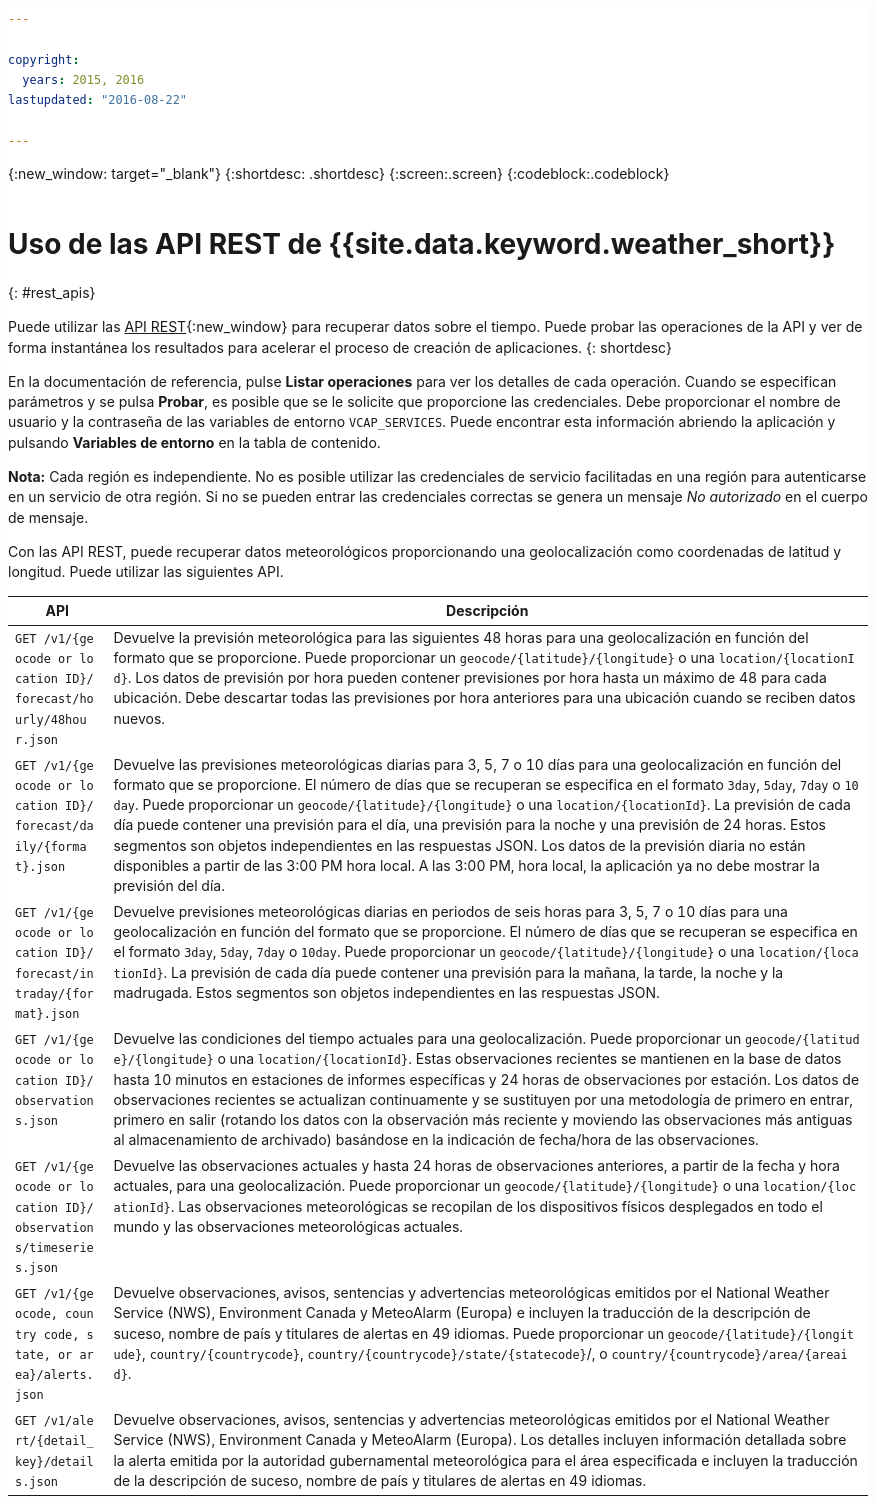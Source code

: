 ```yaml
---

copyright:
  years: 2015, 2016
lastupdated: "2016-08-22"

---
```


{:new_window: target="_blank"}
{:shortdesc: .shortdesc}
{:screen:.screen}
{:codeblock:.codeblock}

# Uso de las API REST de {{site.data.keyword.weather_short}}
{: #rest_apis}

Puede utilizar las [API REST](https://twcservice.{APPDomain}/rest-api/){:new_window}
para recuperar datos sobre el tiempo. Puede probar las operaciones de la API y ver de forma instantánea los resultados para acelerar el proceso de creación de aplicaciones.
{: shortdesc}

En la documentación de referencia, pulse **Listar operaciones** para ver los
detalles de cada operación.
Cuando se especifican parámetros y se pulsa **Probar**,
es posible que se le solicite que proporcione las credenciales.
Debe proporcionar el nombre de usuario y la
contraseña de las variables de entorno `VCAP_SERVICES`.
Puede encontrar esta información
abriendo la aplicación y pulsando **Variables de entorno** en la tabla de contenido.

**Nota:** Cada región es independiente. No es posible utilizar las credenciales de servicio facilitadas en una región para autenticarse en un servicio de otra región.
Si no se pueden entrar las credenciales correctas se genera un mensaje *No autorizado*
en el cuerpo de mensaje.

Con las API REST, puede recuperar datos meteorológicos proporcionando una geolocalización como coordenadas de latitud y longitud.
Puede utilizar las siguientes API.

|**API**                                  |**Descripción**              |
|-----------------------------------------|-----------------------------|
|`GET /v1/{geocode or location ID}/forecast/hourly/48hour.json`  |Devuelve la previsión meteorológica para las siguientes 48 horas para una geolocalización en función del formato que se proporcione. Puede proporcionar un `geocode/{latitude}/{longitude}` o una `location/{locationId}`. Los datos de previsión por hora pueden contener previsiones por hora hasta un máximo de 48 para cada ubicación. Debe descartar todas las previsiones por hora anteriores para una ubicación cuando se reciben datos nuevos.|
|`GET /v1/{geocode or location ID}/forecast/daily/{format}.json`   |Devuelve las previsiones meteorológicas diarias para 3, 5, 7 o 10 días para una geolocalización en función del formato que se proporcione. El número de días que se recuperan se especifica en el formato `3day`, `5day`, `7day` o `10day`. Puede proporcionar un `geocode/{latitude}/{longitude}` o una `location/{locationId}`. La previsión de cada día puede contener una previsión para el día, una previsión para la noche y una previsión de 24 horas. Estos segmentos son objetos independientes en las respuestas JSON. Los datos de la previsión diaria no están disponibles a partir de las 3:00 PM hora local. A las 3:00 PM, hora local, la aplicación ya no debe mostrar la previsión del día. |
|`GET /v1/{geocode or location ID}/forecast/intraday/{format}.json`|Devuelve previsiones meteorológicas diarias en periodos de seis horas para 3, 5, 7 o 10 días para una geolocalización en función del formato que se proporcione. El número de días que se recuperan se especifica en el formato `3day`, `5day`, `7day` o `10day`. Puede proporcionar un `geocode/{latitude}/{longitude}` o una `location/{locationId}`. La previsión de cada día puede contener una previsión para la mañana, la tarde, la noche y la madrugada. Estos segmentos son objetos independientes en las respuestas JSON.|
|`GET /v1/{geocode or location ID}/observations.json`              |Devuelve las condiciones del tiempo actuales para una geolocalización. Puede proporcionar un `geocode/{latitude}/{longitude}` o una `location/{locationId}`.  Estas observaciones recientes se mantienen en la base de datos hasta 10 minutos en estaciones de informes específicas y 24 horas de observaciones por estación. Los datos de observaciones recientes se actualizan continuamente y se sustituyen por una metodología de primero en entrar, primero en salir (rotando los datos con la observación más reciente y moviendo las observaciones más antiguas al almacenamiento de archivado) basándose en la indicación de fecha/hora de las observaciones.|
|`GET /v1/{geocode or location ID}/observations/timeseries.json`   |Devuelve las observaciones actuales y hasta 24 horas de observaciones anteriores, a partir de la fecha y hora actuales, para una geolocalización. Puede proporcionar un `geocode/{latitude}/{longitude}` o una `location/{locationId}`. Las observaciones meteorológicas se recopilan de los dispositivos físicos desplegados en todo el mundo y las observaciones meteorológicas actuales.|
|`GET /v1/{geocode, country code, state, or area}/alerts.json`      |Devuelve observaciones, avisos, sentencias y advertencias meteorológicas emitidos por el National Weather Service (NWS), Environment Canada y MeteoAlarm (Europa) e incluyen la traducción de la descripción de suceso, nombre de país y titulares de alertas en 49 idiomas. Puede proporcionar un `geocode/{latitude}/{longitude}`, `country/{countrycode}`, `country/{countrycode}/state/{statecode}`/, o `country/{countrycode}/area/{areaid}`.|
|`GET /v1/alert/{detail_key}/details.json`                         |Devuelve observaciones, avisos, sentencias y advertencias meteorológicas emitidos por el National Weather Service (NWS), Environment Canada y MeteoAlarm (Europa). Los detalles incluyen información detallada sobre la alerta emitida por la autoridad gubernamental meteorológica para el área especificada e incluyen la traducción de la descripción de suceso, nombre de país y titulares de alertas en 49 idiomas. |